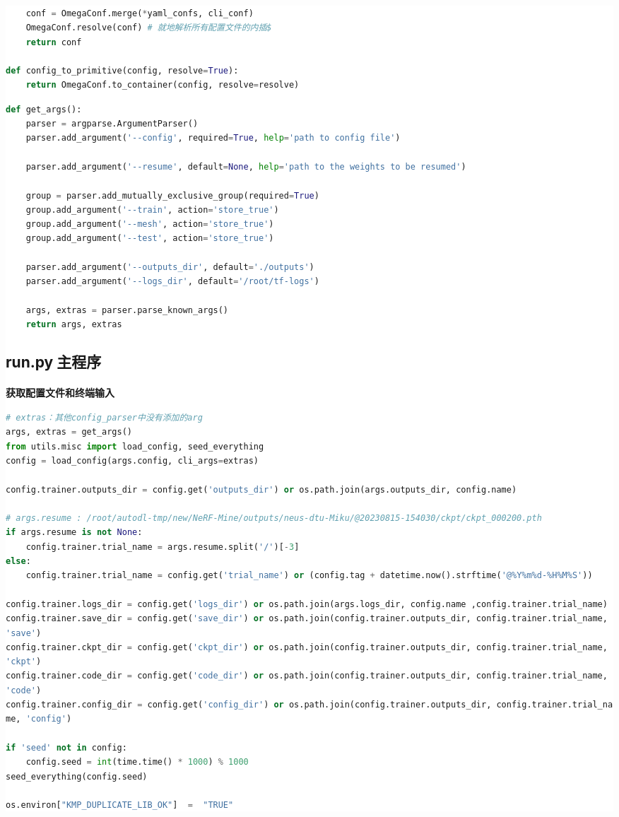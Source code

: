 ```python
    conf = OmegaConf.merge(*yaml_confs, cli_conf)
    OmegaConf.resolve(conf) # 就地解析所有配置文件的内插$
    return conf

def config_to_primitive(config, resolve=True):
    return OmegaConf.to_container(config, resolve=resolve)
```

```python
def get_args():
    parser = argparse.ArgumentParser()
    parser.add_argument('--config', required=True, help='path to config file')

    parser.add_argument('--resume', default=None, help='path to the weights to be resumed')

    group = parser.add_mutually_exclusive_group(required=True)
    group.add_argument('--train', action='store_true')
    group.add_argument('--mesh', action='store_true')
    group.add_argument('--test', action='store_true')

    parser.add_argument('--outputs_dir', default='./outputs')
    parser.add_argument('--logs_dir', default='/root/tf-logs')

    args, extras = parser.parse_known_args()
    return args, extras
```

## run.py 主程序

**获取配置文件和终端输入**

```python
# extras：其他config_parser中没有添加的arg
args, extras = get_args()
from utils.misc import load_config, seed_everything
config = load_config(args.config, cli_args=extras)

config.trainer.outputs_dir = config.get('outputs_dir') or os.path.join(args.outputs_dir, config.name)

# args.resume : /root/autodl-tmp/new/NeRF-Mine/outputs/neus-dtu-Miku/@20230815-154030/ckpt/ckpt_000200.pth
if args.resume is not None:
    config.trainer.trial_name = args.resume.split('/')[-3]
else:
    config.trainer.trial_name = config.get('trial_name') or (config.tag + datetime.now().strftime('@%Y%m%d-%H%M%S'))

config.trainer.logs_dir = config.get('logs_dir') or os.path.join(args.logs_dir, config.name ,config.trainer.trial_name)
config.trainer.save_dir = config.get('save_dir') or os.path.join(config.trainer.outputs_dir, config.trainer.trial_name, 'save')
config.trainer.ckpt_dir = config.get('ckpt_dir') or os.path.join(config.trainer.outputs_dir, config.trainer.trial_name, 'ckpt')
config.trainer.code_dir = config.get('code_dir') or os.path.join(config.trainer.outputs_dir, config.trainer.trial_name, 'code')
config.trainer.config_dir = config.get('config_dir') or os.path.join(config.trainer.outputs_dir, config.trainer.trial_name, 'config')

if 'seed' not in config:
    config.seed = int(time.time() * 1000) % 1000
seed_everything(config.seed)

os.environ["KMP_DUPLICATE_LIB_OK"]  =  "TRUE"
```